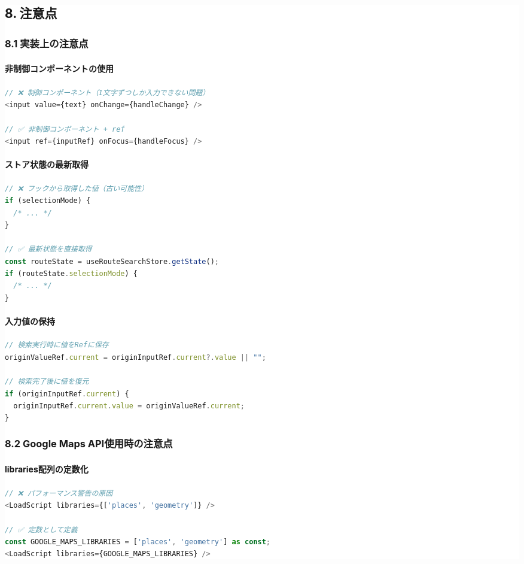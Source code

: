 
## 8. 注意点

### 8.1 実装上の注意点

#### 非制御コンポーネントの使用

```typescript
// ❌ 制御コンポーネント（1文字ずつしか入力できない問題）
<input value={text} onChange={handleChange} />

// ✅ 非制御コンポーネント + ref
<input ref={inputRef} onFocus={handleFocus} />
```

#### ストア状態の最新取得

```typescript
// ❌ フックから取得した値（古い可能性）
if (selectionMode) {
  /* ... */
}

// ✅ 最新状態を直接取得
const routeState = useRouteSearchStore.getState();
if (routeState.selectionMode) {
  /* ... */
}
```

#### 入力値の保持

```typescript
// 検索実行時に値をRefに保存
originValueRef.current = originInputRef.current?.value || "";

// 検索完了後に値を復元
if (originInputRef.current) {
  originInputRef.current.value = originValueRef.current;
}
```

### 8.2 Google Maps API使用時の注意点

#### libraries配列の定数化

```typescript
// ❌ パフォーマンス警告の原因
<LoadScript libraries={['places', 'geometry']} />

// ✅ 定数として定義
const GOOGLE_MAPS_LIBRARIES = ['places', 'geometry'] as const;
<LoadScript libraries={GOOGLE_MAPS_LIBRARIES} />
```
